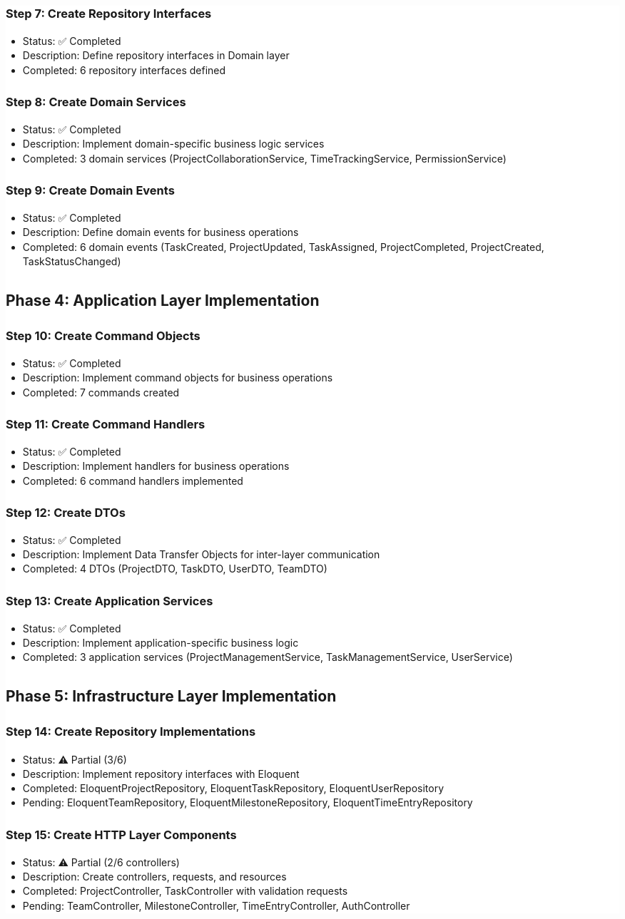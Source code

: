 ### Step 7: Create Repository Interfaces
- Status: ✅ Completed
- Description: Define repository interfaces in Domain layer
- Completed: 6 repository interfaces defined

### Step 8: Create Domain Services
- Status: ✅ Completed
- Description: Implement domain-specific business logic services
- Completed: 3 domain services (ProjectCollaborationService, TimeTrackingService, PermissionService)

### Step 9: Create Domain Events
- Status: ✅ Completed
- Description: Define domain events for business operations
- Completed: 6 domain events (TaskCreated, ProjectUpdated, TaskAssigned, ProjectCompleted, ProjectCreated, TaskStatusChanged)

## Phase 4: Application Layer Implementation

### Step 10: Create Command Objects
- Status: ✅ Completed
- Description: Implement command objects for business operations
- Completed: 7 commands created

### Step 11: Create Command Handlers
- Status: ✅ Completed
- Description: Implement handlers for business operations
- Completed: 6 command handlers implemented

### Step 12: Create DTOs
- Status: ✅ Completed
- Description: Implement Data Transfer Objects for inter-layer communication
- Completed: 4 DTOs (ProjectDTO, TaskDTO, UserDTO, TeamDTO)

### Step 13: Create Application Services
- Status: ✅ Completed
- Description: Implement application-specific business logic
- Completed: 3 application services (ProjectManagementService, TaskManagementService, UserService)

## Phase 5: Infrastructure Layer Implementation

### Step 14: Create Repository Implementations
- Status: ⚠️ Partial (3/6)
- Description: Implement repository interfaces with Eloquent
- Completed: EloquentProjectRepository, EloquentTaskRepository, EloquentUserRepository
- Pending: EloquentTeamRepository, EloquentMilestoneRepository, EloquentTimeEntryRepository

### Step 15: Create HTTP Layer Components
- Status: ⚠️ Partial (2/6 controllers)
- Description: Create controllers, requests, and resources
- Completed: ProjectController, TaskController with validation requests
- Pending: TeamController, MilestoneController, TimeEntryController, AuthController
